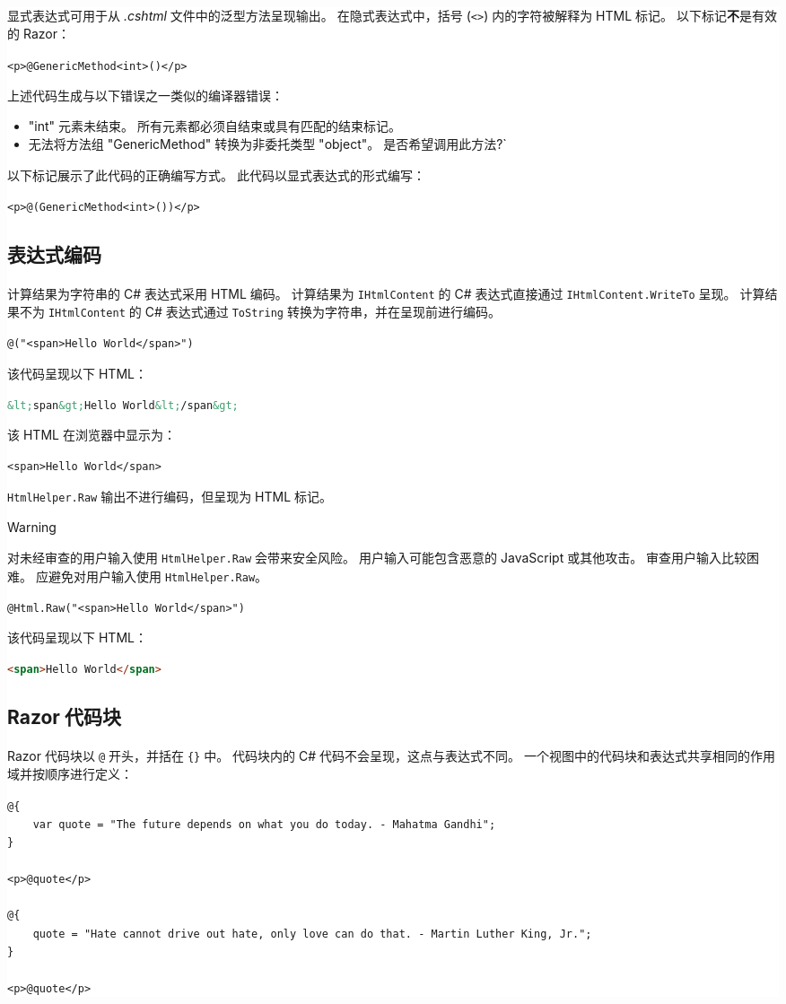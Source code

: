 
显式表达式可用于从 *.cshtml* 文件中的泛型方法呈现输出。 在隐式表达式中，括号 (`<>`) 内的字符被解释为 HTML 标记。 以下标记**不**是有效的 Razor：

```cshtml
<p>@GenericMethod<int>()</p>
```

上述代码生成与以下错误之一类似的编译器错误：

 * "int" 元素未结束。 所有元素都必须自结束或具有匹配的结束标记。
 *  无法将方法组 "GenericMethod" 转换为非委托类型 "object"。 是否希望调用此方法?` 
 
 以下标记展示了此代码的正确编写方式。 此代码以显式表达式的形式编写：

```cshtml
<p>@(GenericMethod<int>())</p>
```

## <a name="expression-encoding"></a>表达式编码

计算结果为字符串的 C# 表达式采用 HTML 编码。 计算结果为 `IHtmlContent` 的 C# 表达式直接通过 `IHtmlContent.WriteTo` 呈现。 计算结果不为 `IHtmlContent` 的 C# 表达式通过 `ToString` 转换为字符串，并在呈现前进行编码。

```cshtml
@("<span>Hello World</span>")
```

该代码呈现以下 HTML：

```html
&lt;span&gt;Hello World&lt;/span&gt;
```

该 HTML 在浏览器中显示为：

```
<span>Hello World</span>
```

`HtmlHelper.Raw` 输出不进行编码，但呈现为 HTML 标记。

> [!WARNING]
> 对未经审查的用户输入使用 `HtmlHelper.Raw` 会带来安全风险。 用户输入可能包含恶意的 JavaScript 或其他攻击。 审查用户输入比较困难。 应避免对用户输入使用 `HtmlHelper.Raw`。

```cshtml
@Html.Raw("<span>Hello World</span>")
```

该代码呈现以下 HTML：

```html
<span>Hello World</span>
```

## <a name="razor-code-blocks"></a>Razor 代码块

Razor 代码块以 `@` 开头，并括在 `{}` 中。 代码块内的 C# 代码不会呈现，这点与表达式不同。 一个视图中的代码块和表达式共享相同的作用域并按顺序进行定义：

```cshtml
@{
    var quote = "The future depends on what you do today. - Mahatma Gandhi";
}

<p>@quote</p>

@{
    quote = "Hate cannot drive out hate, only love can do that. - Martin Luther King, Jr.";
}

<p>@quote</p>
```
